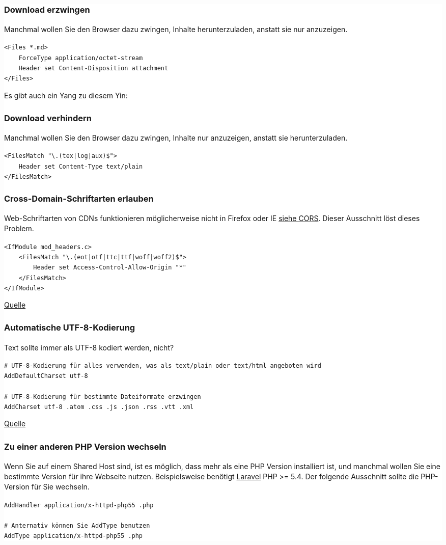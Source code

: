### Download erzwingen
Manchmal wollen Sie den Browser dazu zwingen, Inhalte herunterzuladen, anstatt sie nur anzuzeigen.
``` apacheconf
<Files *.md>
    ForceType application/octet-stream
    Header set Content-Disposition attachment
</Files>
```

Es gibt auch ein Yang zu diesem Yin:

### Download verhindern
Manchmal wollen Sie den Browser dazu zwingen, Inhalte nur anzuzeigen, anstatt sie herunterzuladen.
``` apacheconf
<FilesMatch "\.(tex|log|aux)$">
    Header set Content-Type text/plain
</FilesMatch>
```

### Cross-Domain-Schriftarten erlauben
Web-Schriftarten von CDNs funktionieren möglicherweise nicht in Firefox oder IE [siehe CORS](https://en.wikipedia.org/wiki/Cross-origin_resource_sharing). Dieser Ausschnitt löst dieses Problem.
``` apacheconf
<IfModule mod_headers.c>
    <FilesMatch "\.(eot|otf|ttc|ttf|woff|woff2)$">
        Header set Access-Control-Allow-Origin "*"
    </FilesMatch>
</IfModule>
```
[Quelle](https://github.com/h5bp/server-configs-apache/issues/32)

### Automatische UTF-8-Kodierung
Text sollte immer als UTF-8 kodiert werden, nicht?
``` apacheconf
# UTF-8-Kodierung für alles verwenden, was als text/plain oder text/html angeboten wird
AddDefaultCharset utf-8

# UTF-8-Kodierung für bestimmte Dateiformate erzwingen
AddCharset utf-8 .atom .css .js .json .rss .vtt .xml
```
[Quelle](https://github.com/h5bp/server-configs-apache)

### Zu einer anderen PHP Version wechseln
Wenn Sie auf einem Shared Host sind, ist es möglich, dass mehr als eine PHP Version installiert ist, und manchmal wollen Sie eine bestimmte Version für ihre Webseite nutzen. Beispielsweise benötigt [Laravel](https://github.com/laravel/laravel) PHP >= 5.4. Der folgende Ausschnitt sollte die PHP-Version für Sie wechseln.

``` apacheconf
AddHandler application/x-httpd-php55 .php

# Anternativ können Sie AddType benutzen
AddType application/x-httpd-php55 .php
```
